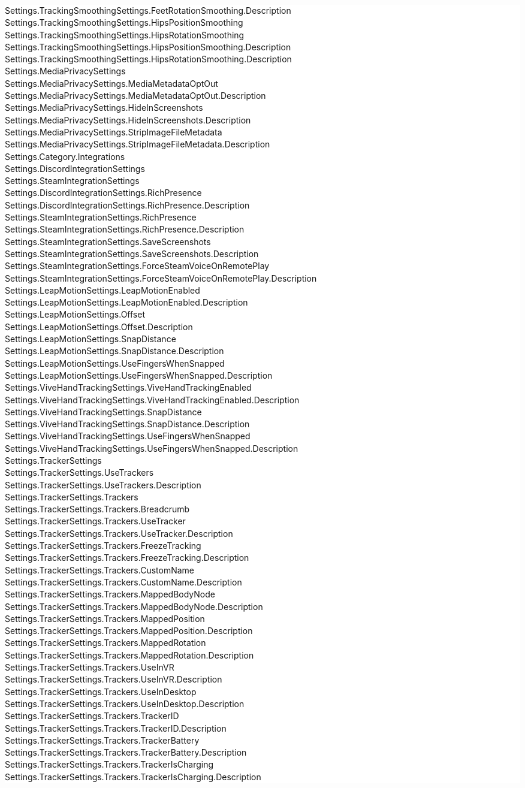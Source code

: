 Settings.TrackingSmoothingSettings.FeetRotationSmoothing.Description  
Settings.TrackingSmoothingSettings.HipsPositionSmoothing  
Settings.TrackingSmoothingSettings.HipsRotationSmoothing  
Settings.TrackingSmoothingSettings.HipsPositionSmoothing.Description  
Settings.TrackingSmoothingSettings.HipsRotationSmoothing.Description  
Settings.MediaPrivacySettings  
Settings.MediaPrivacySettings.MediaMetadataOptOut  
Settings.MediaPrivacySettings.MediaMetadataOptOut.Description  
Settings.MediaPrivacySettings.HideInScreenshots  
Settings.MediaPrivacySettings.HideInScreenshots.Description  
Settings.MediaPrivacySettings.StripImageFileMetadata  
Settings.MediaPrivacySettings.StripImageFileMetadata.Description  
Settings.Category.Integrations  
Settings.DiscordIntegrationSettings  
Settings.SteamIntegrationSettings  
Settings.DiscordIntegrationSettings.RichPresence  
Settings.DiscordIntegrationSettings.RichPresence.Description  
Settings.SteamIntegrationSettings.RichPresence  
Settings.SteamIntegrationSettings.RichPresence.Description  
Settings.SteamIntegrationSettings.SaveScreenshots  
Settings.SteamIntegrationSettings.SaveScreenshots.Description  
Settings.SteamIntegrationSettings.ForceSteamVoiceOnRemotePlay  
Settings.SteamIntegrationSettings.ForceSteamVoiceOnRemotePlay.Description  
Settings.LeapMotionSettings.LeapMotionEnabled  
Settings.LeapMotionSettings.LeapMotionEnabled.Description  
Settings.LeapMotionSettings.Offset  
Settings.LeapMotionSettings.Offset.Description  
Settings.LeapMotionSettings.SnapDistance  
Settings.LeapMotionSettings.SnapDistance.Description  
Settings.LeapMotionSettings.UseFingersWhenSnapped  
Settings.LeapMotionSettings.UseFingersWhenSnapped.Description  
Settings.ViveHandTrackingSettings.ViveHandTrackingEnabled  
Settings.ViveHandTrackingSettings.ViveHandTrackingEnabled.Description  
Settings.ViveHandTrackingSettings.SnapDistance  
Settings.ViveHandTrackingSettings.SnapDistance.Description  
Settings.ViveHandTrackingSettings.UseFingersWhenSnapped  
Settings.ViveHandTrackingSettings.UseFingersWhenSnapped.Description  
Settings.TrackerSettings  
Settings.TrackerSettings.UseTrackers  
Settings.TrackerSettings.UseTrackers.Description  
Settings.TrackerSettings.Trackers  
Settings.TrackerSettings.Trackers.Breadcrumb  
Settings.TrackerSettings.Trackers.UseTracker  
Settings.TrackerSettings.Trackers.UseTracker.Description  
Settings.TrackerSettings.Trackers.FreezeTracking  
Settings.TrackerSettings.Trackers.FreezeTracking.Description  
Settings.TrackerSettings.Trackers.CustomName  
Settings.TrackerSettings.Trackers.CustomName.Description  
Settings.TrackerSettings.Trackers.MappedBodyNode  
Settings.TrackerSettings.Trackers.MappedBodyNode.Description  
Settings.TrackerSettings.Trackers.MappedPosition  
Settings.TrackerSettings.Trackers.MappedPosition.Description  
Settings.TrackerSettings.Trackers.MappedRotation  
Settings.TrackerSettings.Trackers.MappedRotation.Description  
Settings.TrackerSettings.Trackers.UseInVR  
Settings.TrackerSettings.Trackers.UseInVR.Description  
Settings.TrackerSettings.Trackers.UseInDesktop  
Settings.TrackerSettings.Trackers.UseInDesktop.Description  
Settings.TrackerSettings.Trackers.TrackerID  
Settings.TrackerSettings.Trackers.TrackerID.Description  
Settings.TrackerSettings.Trackers.TrackerBattery  
Settings.TrackerSettings.Trackers.TrackerBattery.Description  
Settings.TrackerSettings.Trackers.TrackerIsCharging  
Settings.TrackerSettings.Trackers.TrackerIsCharging.Description  